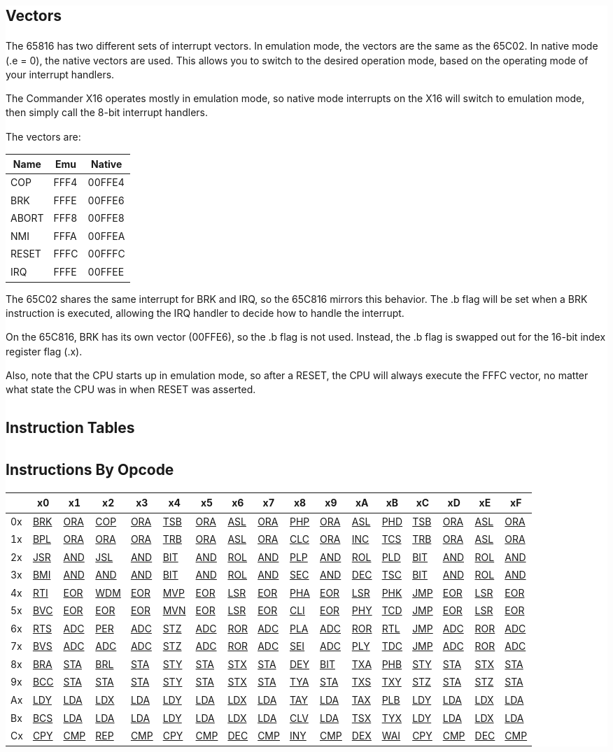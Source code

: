 ## Vectors

The 65816 has two different sets of interrupt vectors. In emulation mode, the
vectors are the same as the 65C02. In native mode (.e = 0), the native vectors
are used. This allows you to switch to the desired operation mode, based on the
operating mode of your interrupt handlers.

The Commander X16 operates mostly in emulation mode, so native mode interrupts
on the X16 will switch to emulation mode, then simply call the 8-bit interrupt
handlers.

The vectors are:

| Name  | Emu   | Native |
|-------|-------|--------|
| COP   | FFF4  | 00FFE4 |
| BRK   | FFFE  | 00FFE6 |
| ABORT | FFF8  | 00FFE8 |
| NMI   | FFFA  | 00FFEA |
| RESET | FFFC  | 00FFFC |
| IRQ   | FFFE  | 00FFEE |

The 65C02 shares the same interrupt for BRK and IRQ, so the 65C816 mirrors this
behavior. The .b flag will be set when a BRK instruction is executed, allowing
the IRQ handler to decide how to handle the interrupt.

On the 65C816, BRK has its own vector (00FFE6), so the .b flag is not used.
Instead, the .b flag is swapped out for the 16-bit index register flag (.x).

Also, note that the CPU starts up in emulation mode, so after a RESET, the CPU
will always execute the FFFC vector, no matter what state the CPU was in when
RESET was asserted.

## Instruction Tables

## Instructions By Opcode

|           |x0         |x1         |x2         |x3         |x4         |x5         |x6         |x7         |x8         |x9         |xA         |xB         |xC         |xD         |xE         |xF         |
|-----------|-----------|-----------|-----------|-----------|-----------|-----------|-----------|-----------|-----------|-----------|-----------|-----------|-----------|-----------|-----------|-----------|
|        0x |[BRK](#brk)|[ORA](#ora)|[COP](#cop)|[ORA](#ora)|[TSB](#tsb)|[ORA](#ora)|[ASL](#asl)|[ORA](#ora)|[PHP](#php)|[ORA](#ora)|[ASL](#asl)|[PHD](#phd)|[TSB](#tsb)|[ORA](#ora)|[ASL](#asl)|[ORA](#ora)|
|        1x |[BPL](#bpl)|[ORA](#ora)|[ORA](#ora)|[ORA](#ora)|[TRB](#trb)|[ORA](#ora)|[ASL](#asl)|[ORA](#ora)|[CLC](#clc)|[ORA](#ora)|[INC](#inc)|[TCS](#tcs)|[TRB](#trb)|[ORA](#ora)|[ASL](#asl)|[ORA](#ora)|
|        2x |[JSR](#jsr)|[AND](#and)|[JSL](#jsl)|[AND](#and)|[BIT](#bit)|[AND](#and)|[ROL](#rol)|[AND](#and)|[PLP](#plp)|[AND](#and)|[ROL](#rol)|[PLD](#pld)|[BIT](#bit)|[AND](#and)|[ROL](#rol)|[AND](#and)|
|        3x |[BMI](#bmi)|[AND](#and)|[AND](#and)|[AND](#and)|[BIT](#bit)|[AND](#and)|[ROL](#rol)|[AND](#and)|[SEC](#sec)|[AND](#and)|[DEC](#dec)|[TSC](#tsc)|[BIT](#bit)|[AND](#and)|[ROL](#rol)|[AND](#and)|
|        4x |[RTI](#rti)|[EOR](#eor)|[WDM](#wdm)|[EOR](#eor)|[MVP](#mvp)|[EOR](#eor)|[LSR](#lsr)|[EOR](#eor)|[PHA](#pha)|[EOR](#eor)|[LSR](#lsr)|[PHK](#phk)|[JMP](#jmp)|[EOR](#eor)|[LSR](#lsr)|[EOR](#eor)|
|        5x |[BVC](#bvc)|[EOR](#eor)|[EOR](#eor)|[EOR](#eor)|[MVN](#mvn)|[EOR](#eor)|[LSR](#lsr)|[EOR](#eor)|[CLI](#cli)|[EOR](#eor)|[PHY](#phy)|[TCD](#tcd)|[JMP](#jmp)|[EOR](#eor)|[LSR](#lsr)|[EOR](#eor)|
|        6x |[RTS](#rts)|[ADC](#adc)|[PER](#per)|[ADC](#adc)|[STZ](#stz)|[ADC](#adc)|[ROR](#ror)|[ADC](#adc)|[PLA](#pla)|[ADC](#adc)|[ROR](#ror)|[RTL](#rtl)|[JMP](#jmp)|[ADC](#adc)|[ROR](#ror)|[ADC](#adc)|
|        7x |[BVS](#bvs)|[ADC](#adc)|[ADC](#adc)|[ADC](#adc)|[STZ](#stz)|[ADC](#adc)|[ROR](#ror)|[ADC](#adc)|[SEI](#sei)|[ADC](#adc)|[PLY](#ply)|[TDC](#tdc)|[JMP](#jmp)|[ADC](#adc)|[ROR](#ror)|[ADC](#adc)|
|        8x |[BRA](#bra)|[STA](#sta)|[BRL](#brl)|[STA](#sta)|[STY](#sty)|[STA](#sta)|[STX](#stx)|[STA](#sta)|[DEY](#dey)|[BIT](#bit)|[TXA](#txa)|[PHB](#phb)|[STY](#sty)|[STA](#sta)|[STX](#stx)|[STA](#sta)|
|        9x |[BCC](#bcc)|[STA](#sta)|[STA](#sta)|[STA](#sta)|[STY](#sty)|[STA](#sta)|[STX](#stx)|[STA](#sta)|[TYA](#tya)|[STA](#sta)|[TXS](#txs)|[TXY](#txy)|[STZ](#stz)|[STA](#sta)|[STZ](#stz)|[STA](#sta)|
|        Ax |[LDY](#ldy)|[LDA](#lda)|[LDX](#ldx)|[LDA](#lda)|[LDY](#ldy)|[LDA](#lda)|[LDX](#ldx)|[LDA](#lda)|[TAY](#tay)|[LDA](#lda)|[TAX](#tax)|[PLB](#plb)|[LDY](#ldy)|[LDA](#lda)|[LDX](#ldx)|[LDA](#lda)|
|        Bx |[BCS](#bcs)|[LDA](#lda)|[LDA](#lda)|[LDA](#lda)|[LDY](#ldy)|[LDA](#lda)|[LDX](#ldx)|[LDA](#lda)|[CLV](#clv)|[LDA](#lda)|[TSX](#tsx)|[TYX](#tyx)|[LDY](#ldy)|[LDA](#lda)|[LDX](#ldx)|[LDA](#lda)|
|        Cx |[CPY](#cpy)|[CMP](#cmp)|[REP](#rep)|[CMP](#cmp)|[CPY](#cpy)|[CMP](#cmp)|[DEC](#dec)|[CMP](#cmp)|[INY](#iny)|[CMP](#cmp)|[DEX](#dex)|[WAI](#wai)|[CPY](#cpy)|[CMP](#cmp)|[DEC](#dec)|[CMP](#cmp)|